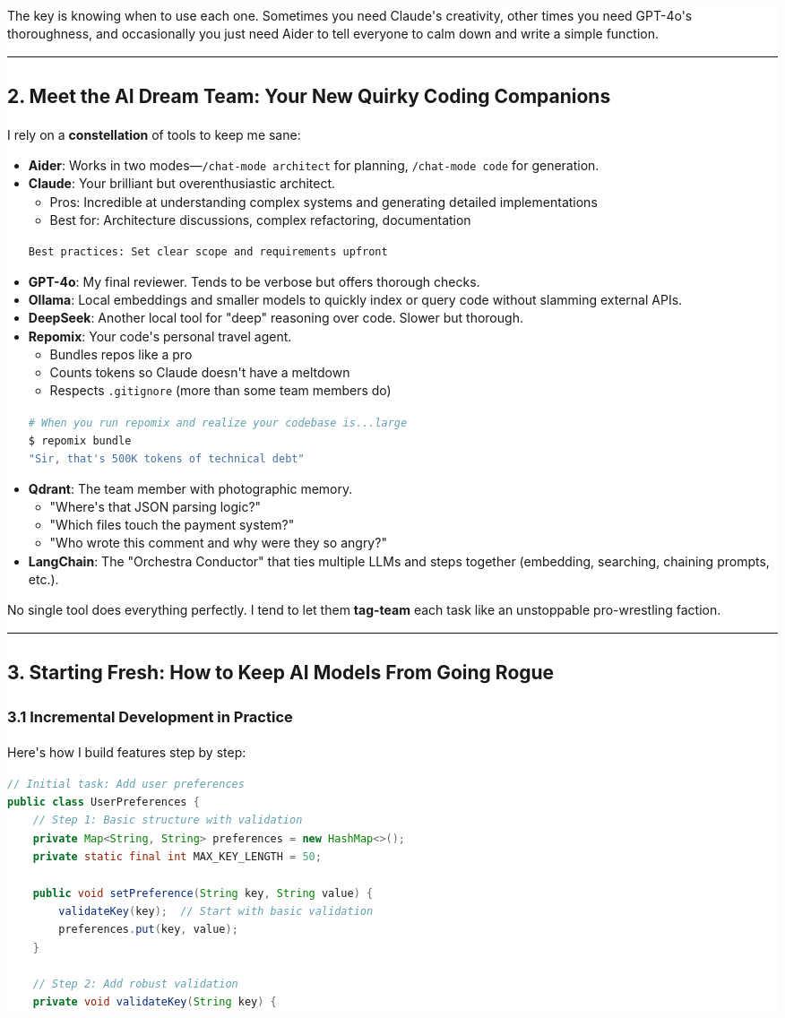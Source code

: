 The key is knowing when to use each one. Sometimes you need Claude's creativity, other times you need GPT-4o's thoroughness, and occasionally you just need Aider to tell everyone to calm down and write a simple function.


---

## 2. Meet the AI Dream Team: Your New Quirky Coding Companions

I rely on a **constellation** of tools to keep me sane:

- **Aider**: Works in two modes—`/chat-mode architect` for planning, `/chat-mode code` for generation.  
- **Claude**: Your brilliant but overenthusiastic architect. 
  - Pros: Incredible at understanding complex systems and generating detailed implementations
  - Best for: Architecture discussions, complex refactoring, documentation
  ```plaintext
  Best practices: Set clear scope and requirements upfront
  ```
- **GPT-4o**: My final reviewer. Tends to be verbose but offers thorough checks.  
- **Ollama**: Local embeddings and smaller models to quickly index or query code without slamming external APIs.  
- **DeepSeek**: Another local tool for "deep" reasoning over code. Slower but thorough.  
- **Repomix**: Your code's personal travel agent.
  - Bundles repos like a pro
  - Counts tokens so Claude doesn't have a meltdown
  - Respects `.gitignore` (more than some team members do)
  ```bash
  # When you run repomix and realize your codebase is...large
  $ repomix bundle
  "Sir, that's 500K tokens of technical debt"
  ```
- **Qdrant**: The team member with photographic memory.
  - "Where's that JSON parsing logic?"
  - "Which files touch the payment system?"
  - "Who wrote this comment and why were they so angry?"
- **LangChain**: The "Orchestra Conductor" that ties multiple LLMs and steps together (embedding, searching, chaining prompts, etc.).

No single tool does everything perfectly. I tend to let them **tag-team** each task like an unstoppable pro-wrestling faction.

---

## 3. Starting Fresh: How to Keep AI Models From Going Rogue

### 3.1 Incremental Development in Practice

Here's how I build features step by step:

```java
// Initial task: Add user preferences
public class UserPreferences {
    // Step 1: Basic structure with validation
    private Map<String, String> preferences = new HashMap<>();
    private static final int MAX_KEY_LENGTH = 50;
    
    public void setPreference(String key, String value) {
        validateKey(key);  // Start with basic validation
        preferences.put(key, value);
    }
    
    // Step 2: Add robust validation
    private void validateKey(String key) {
```
